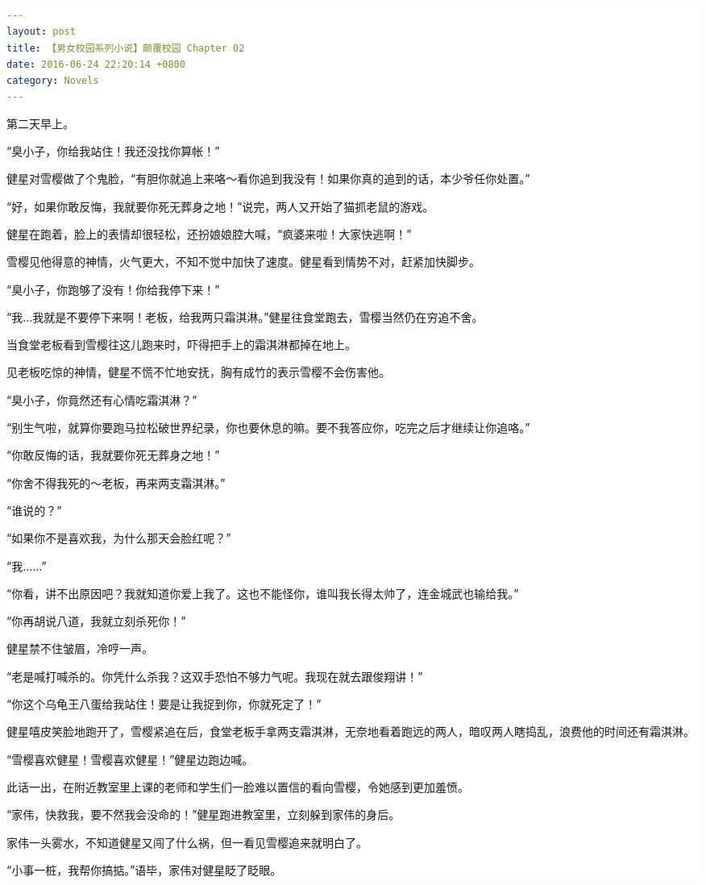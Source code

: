 ```yaml
---
layout: post
title: 【男女校园系列小说】颠覆校园 Chapter 02
date: 2016-06-24 22:20:14 +0800
category: Novels
---
```

第二天早上。

“臭小子，你给我站住！我还没找你算帐！”

健星对雪樱做了个鬼脸，“有胆你就追上来咯～看你追到我没有！如果你真的追到的话，本少爷任你处置。”

“好，如果你敢反悔，我就要你死无葬身之地！”说完，两人又开始了猫抓老鼠的游戏。

健星在跑着，脸上的表情却很轻松，还扮娘娘腔大喊，“疯婆来啦！大家快逃啊！”

雪樱见他得意的神情，火气更大，不知不觉中加快了速度。健星看到情势不对，赶紧加快脚步。

“臭小子，你跑够了没有！你给我停下来！”

“我…我就是不要停下来啊！老板，给我两只霜淇淋。”健星往食堂跑去，雪樱当然仍在穷追不舍。

当食堂老板看到雪樱往这儿跑来时，吓得把手上的霜淇淋都掉在地上。

见老板吃惊的神情，健星不慌不忙地安抚，胸有成竹的表示雪樱不会伤害他。

“臭小子，你竟然还有心情吃霜淇淋？”

“别生气啦，就算你要跑马拉松破世界纪录，你也要休息的嘛。要不我答应你，吃完之后才继续让你追咯。”

“你敢反悔的话，我就要你死无葬身之地！”

“你舍不得我死的～老板，再来两支霜淇淋。”

“谁说的？”

“如果你不是喜欢我，为什么那天会脸红呢？”

“我……”

“你看，讲不出原因吧？我就知道你爱上我了。这也不能怪你，谁叫我长得太帅了，连金城武也输给我。”

“你再胡说八道，我就立刻杀死你！”

健星禁不住皱眉，冷哼一声。

“老是喊打喊杀的。你凭什么杀我？这双手恐怕不够力气呢。我现在就去跟俊翔讲！”

“你这个乌龟王八蛋给我站住！要是让我捉到你，你就死定了！”

健星嘻皮笑脸地跑开了，雪樱紧追在后，食堂老板手拿两支霜淇淋，无奈地看着跑远的两人，暗叹两人瞎捣乱，浪费他的时间还有霜淇淋。

“雪樱喜欢健星！雪樱喜欢健星！”健星边跑边喊。

此话一出，在附近教室里上课的老师和学生们一脸难以置信的看向雪樱，令她感到更加羞愤。

“家伟，快救我，要不然我会没命的！”健星跑进教室里，立刻躲到家伟的身后。

家伟一头雾水，不知道健星又闯了什么祸，但一看见雪樱追来就明白了。

“小事一桩，我帮你搞掂。”语毕，家伟对健星眨了眨眼。
